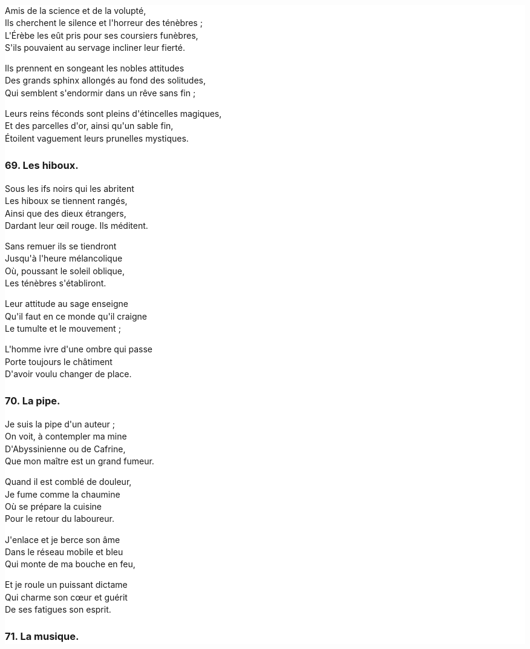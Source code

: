 Amis de la science et de la volupté,  
Ils cherchent le silence et l'horreur des ténèbres ;  
L'Érèbe les eût pris pour ses coursiers funèbres,  
S'ils pouvaient au servage incliner leur fierté.  

Ils prennent en songeant les nobles attitudes  
Des grands sphinx allongés au fond des solitudes,  
Qui semblent s'endormir dans un rêve sans fin ;  

Leurs reins féconds sont pleins d'étincelles magiques,  
Et des parcelles d'or, ainsi qu'un sable fin,  
Étoilent vaguement leurs prunelles mystiques.  


### 69. Les hiboux.

Sous les ifs noirs qui les abritent  
Les hiboux se tiennent rangés,  
Ainsi que des dieux étrangers,  
Dardant leur œil rouge. Ils méditent.  

Sans remuer ils se tiendront  
Jusqu'à l'heure mélancolique  
Où, poussant le soleil oblique,  
Les ténèbres s'établiront.  

Leur attitude au sage enseigne  
Qu'il faut en ce monde qu'il craigne  
Le tumulte et le mouvement ;  

L'homme ivre d'une ombre qui passe  
Porte toujours le châtiment  
D'avoir voulu changer de place.  


### 70. La pipe.

Je suis la pipe d'un auteur ;  
On voit, à contempler ma mine  
D'Abyssinienne ou de Cafrine,  
Que mon maître est un grand fumeur.  

Quand il est comblé de douleur,  
Je fume comme la chaumine  
Où se prépare la cuisine  
Pour le retour du laboureur.  

J'enlace et je berce son âme  
Dans le réseau mobile et bleu  
Qui monte de ma bouche en feu,  

Et je roule un puissant dictame  
Qui charme son cœur et guérit  
De ses fatigues son esprit.  


### 71. La musique.

